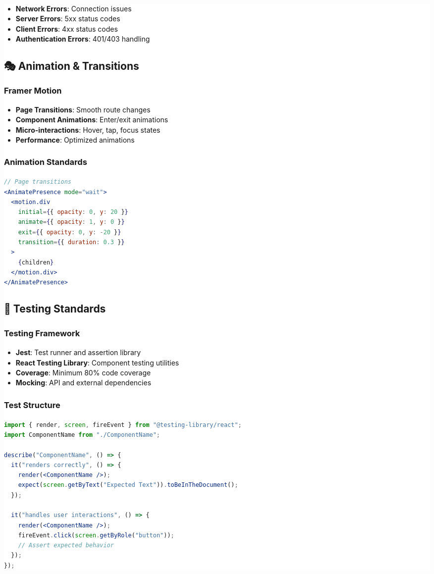 - **Network Errors**: Connection issues
- **Server Errors**: 5xx status codes
- **Client Errors**: 4xx status codes
- **Authentication Errors**: 401/403 handling

## 🎭 Animation & Transitions

### Framer Motion

- **Page Transitions**: Smooth route changes
- **Component Animations**: Enter/exit animations
- **Micro-interactions**: Hover, tap, focus states
- **Performance**: Optimized animations

### Animation Standards

```jsx
// Page transitions
<AnimatePresence mode="wait">
  <motion.div
    initial={{ opacity: 0, y: 20 }}
    animate={{ opacity: 1, y: 0 }}
    exit={{ opacity: 0, y: -20 }}
    transition={{ duration: 0.3 }}
  >
    {children}
  </motion.div>
</AnimatePresence>
```

## 🧪 Testing Standards

### Testing Framework

- **Jest**: Test runner and assertion library
- **React Testing Library**: Component testing utilities
- **Coverage**: Minimum 80% code coverage
- **Mocking**: API and external dependencies

### Test Structure

```jsx
import { render, screen, fireEvent } from "@testing-library/react";
import ComponentName from "./ComponentName";

describe("ComponentName", () => {
  it("renders correctly", () => {
    render(<ComponentName />);
    expect(screen.getByText("Expected Text")).toBeInTheDocument();
  });

  it("handles user interactions", () => {
    render(<ComponentName />);
    fireEvent.click(screen.getByRole("button"));
    // Assert expected behavior
  });
});
```
